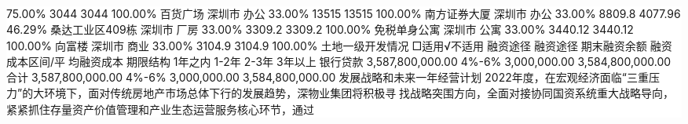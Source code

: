 75.00%
3044
3044
100.00%
百货广场
深圳市
办公
33.00%
13515
13515
100.00%
南方证券大厦
深圳市
办公
33.00%
8809.8
4077.96
46.29%
桑达工业区409栋
深圳市
厂房
33.00%
3309.2
3309.2
100.00%
免税单身公寓
深圳市
公寓
33.00%
3440.12
3440.12
100.00%
向富楼
深圳市
商业
33.00%
3104.9
3104.9
100.00%
土地一级开发情况
□适用√不适用
融资途径
融资途径
期末融资余额
融资成本区间/平
均融资成本
期限结构
1年之内
1-2年
2-3年
3年以上
银行贷款
3,587,800,000.00
4%-6%
3,000,000.00
3,584,800,000.00
合计
3,587,800,000.00
4%-6%
3,000,000.00
3,584,800,000.00
发展战略和未来一年经营计划
2022年度，在宏观经济面临“三重压力”的大环境下，面对传统房地产市场总体下行的发展趋势，深物业集团将积极寻
找战略突围方向，全面对接协同国资系统重大战略导向，紧紧抓住存量资产价值管理和产业生态运营服务核心环节，通过